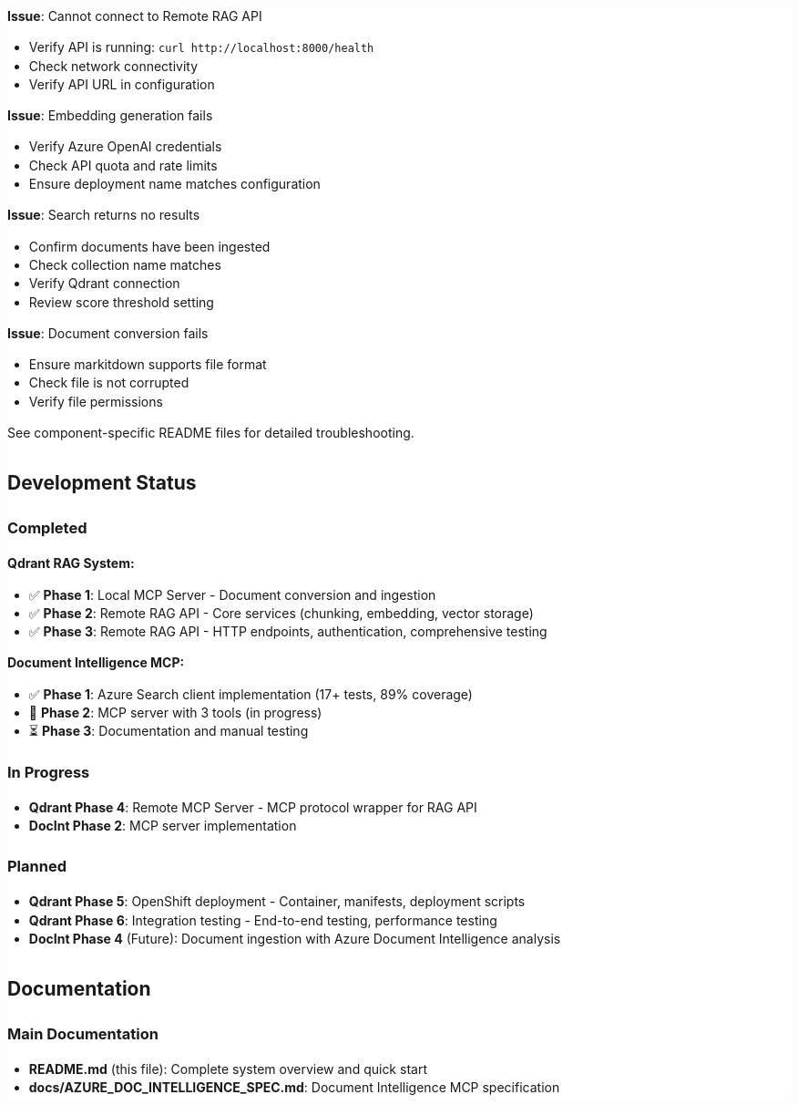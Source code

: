 **Issue**: Cannot connect to Remote RAG API
- Verify API is running: `curl http://localhost:8000/health`
- Check network connectivity
- Verify API URL in configuration

**Issue**: Embedding generation fails
- Verify Azure OpenAI credentials
- Check API quota and rate limits
- Ensure deployment name matches configuration

**Issue**: Search returns no results
- Confirm documents have been ingested
- Check collection name matches
- Verify Qdrant connection
- Review score threshold setting

**Issue**: Document conversion fails
- Ensure markitdown supports file format
- Check file is not corrupted
- Verify file permissions

See component-specific README files for detailed troubleshooting.

## Development Status

### Completed

**Qdrant RAG System:**
- ✅ **Phase 1**: Local MCP Server - Document conversion and ingestion
- ✅ **Phase 2**: Remote RAG API - Core services (chunking, embedding, vector storage)
- ✅ **Phase 3**: Remote RAG API - HTTP endpoints, authentication, comprehensive testing

**Document Intelligence MCP:**
- ✅ **Phase 1**: Azure Search client implementation (17+ tests, 89% coverage)
- 🚧 **Phase 2**: MCP server with 3 tools (in progress)
- ⏳ **Phase 3**: Documentation and manual testing

### In Progress
- **Qdrant Phase 4**: Remote MCP Server - MCP protocol wrapper for RAG API
- **DocInt Phase 2**: MCP server implementation

### Planned
- **Qdrant Phase 5**: OpenShift deployment - Container, manifests, deployment scripts
- **Qdrant Phase 6**: Integration testing - End-to-end testing, performance testing
- **DocInt Phase 4** (Future): Document ingestion with Azure Document Intelligence analysis

## Documentation

### Main Documentation
- **README.md** (this file): Complete system overview and quick start
- **docs/AZURE_DOC_INTELLIGENCE_SPEC.md**: Document Intelligence MCP specification
